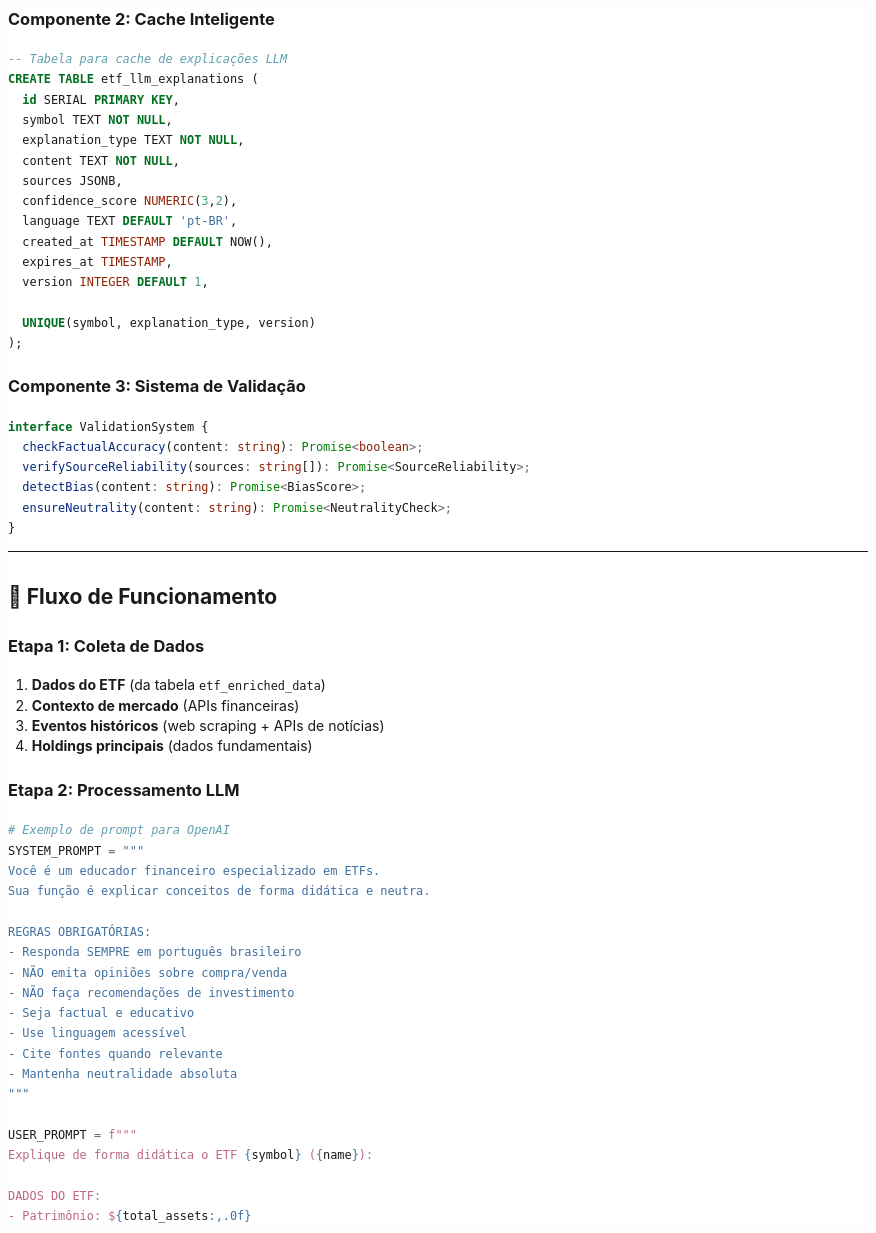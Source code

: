 ### **Componente 2: Cache Inteligente**

```sql
-- Tabela para cache de explicações LLM
CREATE TABLE etf_llm_explanations (
  id SERIAL PRIMARY KEY,
  symbol TEXT NOT NULL,
  explanation_type TEXT NOT NULL,
  content TEXT NOT NULL,
  sources JSONB,
  confidence_score NUMERIC(3,2),
  language TEXT DEFAULT 'pt-BR',
  created_at TIMESTAMP DEFAULT NOW(),
  expires_at TIMESTAMP,
  version INTEGER DEFAULT 1,
  
  UNIQUE(symbol, explanation_type, version)
);
```

### **Componente 3: Sistema de Validação**

```typescript
interface ValidationSystem {
  checkFactualAccuracy(content: string): Promise<boolean>;
  verifySourceReliability(sources: string[]): Promise<SourceReliability>;
  detectBias(content: string): Promise<BiasScore>;
  ensureNeutrality(content: string): Promise<NeutralityCheck>;
}
```

---

## 🔄 Fluxo de Funcionamento

### **Etapa 1: Coleta de Dados**
1. **Dados do ETF** (da tabela `etf_enriched_data`)
2. **Contexto de mercado** (APIs financeiras)
3. **Eventos históricos** (web scraping + APIs de notícias)
4. **Holdings principais** (dados fundamentais)

### **Etapa 2: Processamento LLM**

```python
# Exemplo de prompt para OpenAI
SYSTEM_PROMPT = """
Você é um educador financeiro especializado em ETFs.
Sua função é explicar conceitos de forma didática e neutra.

REGRAS OBRIGATÓRIAS:
- Responda SEMPRE em português brasileiro
- NÃO emita opiniões sobre compra/venda
- NÃO faça recomendações de investimento  
- Seja factual e educativo
- Use linguagem acessível
- Cite fontes quando relevante
- Mantenha neutralidade absoluta
"""

USER_PROMPT = f"""
Explique de forma didática o ETF {symbol} ({name}):

DADOS DO ETF:
- Patrimônio: ${total_assets:,.0f}
```